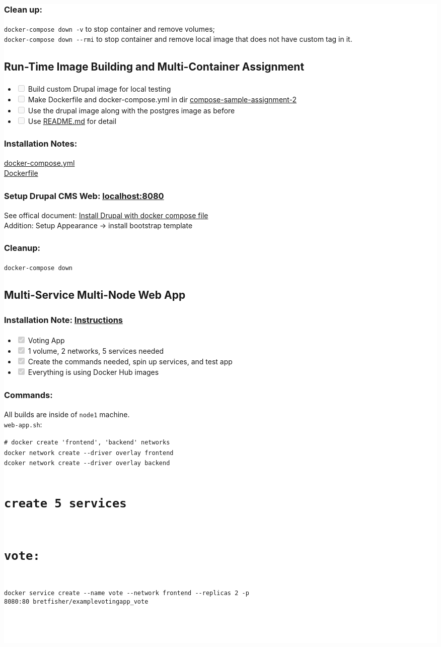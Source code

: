 <h3 id="clean-up">Clean up:</h3>
<p><code>docker-compose down -v</code> to stop container and remove volumes;<br>
<code>docker-compose down --rmi</code> to stop container and remove local image that does not have custom tag in it.</p>
<h2 id="run-time-image-building-and-multi-container-assignment">Run-Time Image Building and Multi-Container Assignment</h2>
<ul>
<li class="task-list-item"><input type="checkbox" class="task-list-item-checkbox" disabled=""> Build custom Drupal image for local testing</li>
<li class="task-list-item"><input type="checkbox" class="task-list-item-checkbox" disabled=""> Make Dockerfile and docker-compose.yml in dir <a href="https://github.com/BretFisher/udemy-docker-mastery/tree/main/compose-assignment-2">compose-sample-assignment-2</a></li>
<li class="task-list-item"><input type="checkbox" class="task-list-item-checkbox" disabled=""> Use the drupal image along with the postgres image as before</li>
<li class="task-list-item"><input type="checkbox" class="task-list-item-checkbox" disabled=""> Use <a href="https://github.com/BretFisher/udemy-docker-mastery/tree/main/compose-assignment-2">README.md</a> for detail</li>
</ul>
<h3 id="installation-notes-1">Installation Notes:</h3>
<p><a href="https://github.com/BretFisher/udemy-docker-mastery/blob/main/compose-assignment-2/answer/docker-compose.yml">docker-compose.yml</a><br>
<a href="https://github.com/BretFisher/udemy-docker-mastery/blob/main/compose-assignment-2/answer/Dockerfile">Dockerfile</a></p>
<h3 id="setup-drupal-cms-web-localhost8080-1">Setup Drupal CMS Web: <a href="http://localhost:8080/">localhost:8080</a></h3>
<p>See offical document: <a href="https://www.linode.com/docs/guides/drupal-with-docker-compose/">Install Drupal with docker compose file</a><br>
Addition: Setup Appearance -&gt; install bootstrap template</p>
<h3 id="cleanup">Cleanup:</h3>
<p><code>docker-compose down</code></p>
<h2 id="multi-service-multi-node-web-app">Multi-Service Multi-Node Web App</h2>
<h3 id="installation-note-instructions">Installation Note: <a href="https://github.com/BretFisher/udemy-docker-mastery/tree/main/swarm-app-1">Instructions</a></h3>
<ul>
<li class="task-list-item"><input type="checkbox" class="task-list-item-checkbox" checked="true" disabled=""> Voting App</li>
<li class="task-list-item"><input type="checkbox" class="task-list-item-checkbox" checked="true" disabled=""> 1 volume, 2 networks, 5 services needed</li>
<li class="task-list-item"><input type="checkbox" class="task-list-item-checkbox" checked="true" disabled=""> Create the commands needed, spin up services, and test app</li>
<li class="task-list-item"><input type="checkbox" class="task-list-item-checkbox" checked="true" disabled=""> Everything is using Docker Hub images</li>
</ul>
<h3 id="commands">Commands:</h3>
<p>All builds are inside of <code>node1</code> machine.<br>
<code>web-app.sh</code>:</p>
<pre><code># docker create 'frontend', 'backend' networks
docker network create --driver overlay frontend
dcoker network create --driver overlay backend

# create 5 services
# vote:
docker service create --name vote --network frontend --replicas 2 -p 8080:80 bretfisher/examplevotingapp_vote
